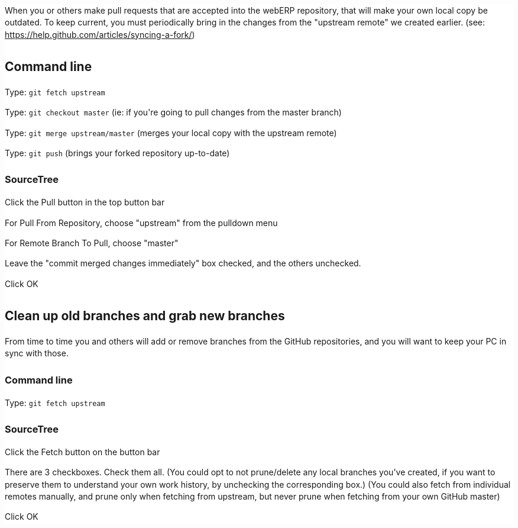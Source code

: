 When you or others make pull requests that are accepted into the webERP repository, that will make your own local copy
be outdated. To keep current, you must periodically bring in the changes from the "upstream remote" we created earlier.
(see: https://help.github.com/articles/syncing-a-fork/)

## Command line

Type: `git fetch upstream`

Type: `git checkout master` (ie: if you're going to pull changes from the master branch)

Type: `git merge upstream/master` (merges your local copy with the upstream remote)

Type: `git push` (brings your forked repository up-to-date)

### SourceTree

Click the Pull button in the top button bar

For Pull From Repository, choose "upstream" from the pulldown menu

For Remote Branch To Pull, choose "master"

Leave the "commit merged changes immediately" box checked, and the others unchecked.

Click OK

## Clean up old branches and grab new branches

From time to time you and others will add or remove branches from the GitHub repositories, and you will want to keep your
PC in sync with those.

### Command line

Type: `git fetch upstream`

### SourceTree

Click the Fetch button on the button bar

There are 3 checkboxes. Check them all. (You could opt to not prune/delete any local branches you've created, if you want
to preserve them to understand your own work history, by unchecking the corresponding box.) (You could also fetch from
individual remotes manually, and prune only when fetching from upstream, but never prune when fetching from your own GitHub master)

Click OK
